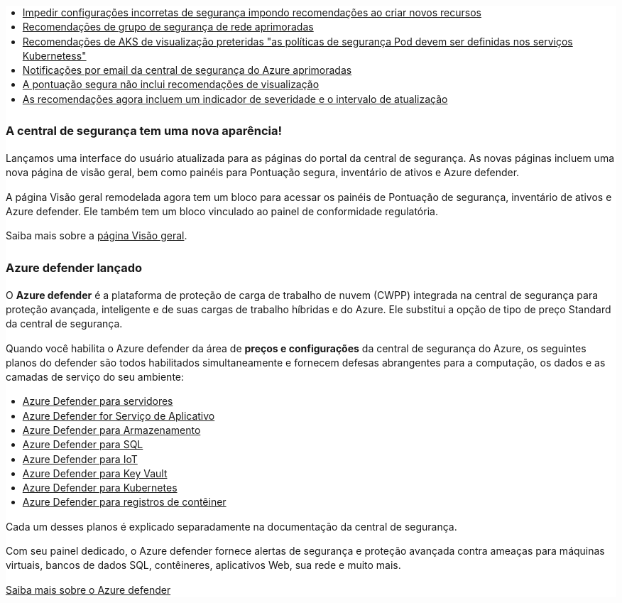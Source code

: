 - [Impedir configurações incorretas de segurança impondo recomendações ao criar novos recursos](#prevent-security-misconfigurations-by-enforcing-recommendations-when-creating-new-resources)
- [Recomendações de grupo de segurança de rede aprimoradas](#network-security-group-recommendations-improved)
- [Recomendações de AKS de visualização preteridas "as políticas de segurança Pod devem ser definidas nos serviços Kubernetess"](#deprecated-preview-aks-recommendation-pod-security-policies-should-be-defined-on-kubernetes-services)
- [Notificações por email da central de segurança do Azure aprimoradas](#email-notifications-from-azure-security-center-improved)
- [A pontuação segura não inclui recomendações de visualização](#secure-score-doesnt-include-preview-recommendations)
- [As recomendações agora incluem um indicador de severidade e o intervalo de atualização](#recommendations-now-include-a-severity-indicator-and-the-freshness-interval)


### <a name="security-center-gets-a-new-look"></a>A central de segurança tem uma nova aparência!

Lançamos uma interface do usuário atualizada para as páginas do portal da central de segurança. As novas páginas incluem uma nova página de visão geral, bem como painéis para Pontuação segura, inventário de ativos e Azure defender.

A página Visão geral remodelada agora tem um bloco para acessar os painéis de Pontuação de segurança, inventário de ativos e Azure defender. Ele também tem um bloco vinculado ao painel de conformidade regulatória.

Saiba mais sobre a [página Visão geral](overview-page.md).


### <a name="azure-defender-released"></a>Azure defender lançado

O **Azure defender** é a plataforma de proteção de carga de trabalho de nuvem (CWPP) integrada na central de segurança para proteção avançada, inteligente e de suas cargas de trabalho híbridas e do Azure. Ele substitui a opção de tipo de preço Standard da central de segurança. 

Quando você habilita o Azure defender da área de **preços e configurações** da central de segurança do Azure, os seguintes planos do defender são todos habilitados simultaneamente e fornecem defesas abrangentes para a computação, os dados e as camadas de serviço do seu ambiente:

- [Azure Defender para servidores](defender-for-servers-introduction.md)
- [Azure Defender for Serviço de Aplicativo](defender-for-app-service-introduction.md)
- [Azure Defender para Armazenamento](defender-for-storage-introduction.md)
- [Azure Defender para SQL](defender-for-sql-introduction.md)
- [Azure Defender para IoT](defender-for-iot-introduction.md)
- [Azure Defender para Key Vault](defender-for-key-vault-introduction.md)
- [Azure Defender para Kubernetes](defender-for-kubernetes-introduction.md)
- [Azure Defender para registros de contêiner](defender-for-container-registries-introduction.md)

Cada um desses planos é explicado separadamente na documentação da central de segurança.

Com seu painel dedicado, o Azure defender fornece alertas de segurança e proteção avançada contra ameaças para máquinas virtuais, bancos de dados SQL, contêineres, aplicativos Web, sua rede e muito mais.

[Saiba mais sobre o Azure defender](azure-defender.md)
